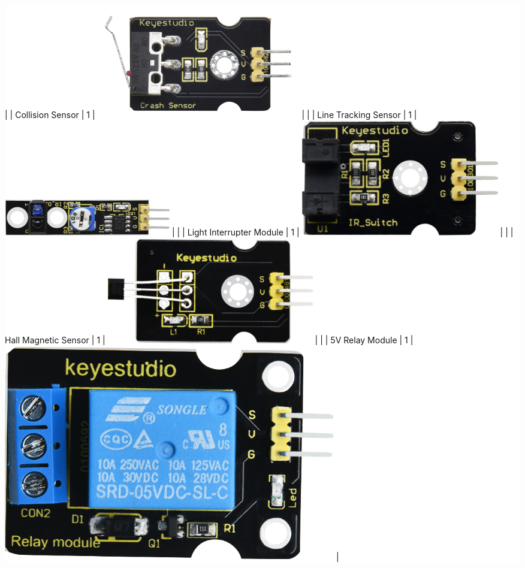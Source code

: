 |     | Collision Sensor              | 1   | ![](media/f702d0b711499638bb15a502d9dabc71.png) |
|     | Line Tracking Sensor          | 1   | ![](media/ff2e11d8a577a790e0b904e9cfc37522.png)              |
|     | Light Interrupter Module      | 1   | ![](media/b62c2d380382f53282d42a133a9dfee3.png)              |
|     | Hall Magnetic Sensor          | 1   | ![](media/d4a9322d8fa40c2ab2d9847b92c10ef3.png)              |
|     | 5V Relay Module               | 1   | ![](media/60c8e1cb0910b5692ce87c2916802aff.png)              |